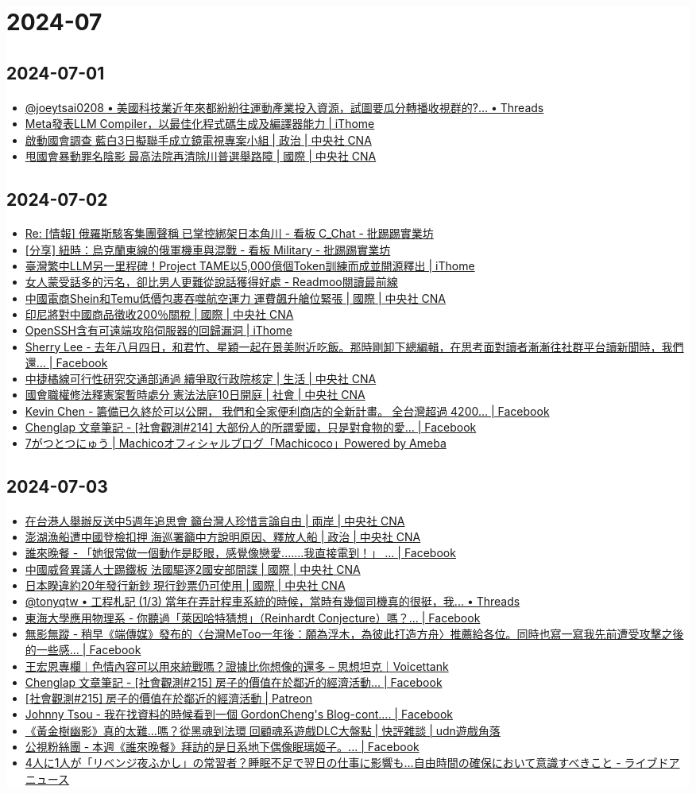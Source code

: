 # 2024-07

## 2024-07-01

- [@joeytsai0208 • 美國科技業近年來都紛紛往運動產業投入資源，試圖要瓜分轉播收視群的?... • Threads](https://www.threads.net/@joeytsai0208/post/C83ghRhpmc1)
- [Meta發表LLM Compiler，以最佳化程式碼生成及編譯器能力 | iThome](https://www.ithome.com.tw/news/163706)
- [啟動國會調查 藍白3日擬聯手成立鏡電視專案小組 | 政治 | 中央社 CNA](https://www.cna.com.tw/news/aipl/202407010369.aspx)
- [甩國會暴動罪名陰影 最高法院再清除川普選舉路障 | 國際 | 中央社 CNA](https://www.cna.com.tw/news/aopl/202407010374.aspx)

## 2024-07-02

- [Re: [情報] 俄羅斯駭客集團聲稱 已掌控綁架日本角川 - 看板 C_Chat - 批踢踢實業坊](https://www.ptt.cc/bbs/C_Chat/M.1719880208.A.591.html)
- [[分享] 紐時：烏克蘭東線的俄軍機車與混戰 - 看板 Military - 批踢踢實業坊](https://www.ptt.cc/bbs/Military/M.1719855468.A.32D.html)
- [臺灣繁中LLM另一里程碑！Project TAME以5,000億個Token訓練而成並開源釋出 | iThome](https://www.ithome.com.tw/news/163730)
- [女人蒙受話多的污名，卻比男人更難從說話獲得好處 - Readmoo閱讀最前線](https://news.readmoo.com/2024/07/01/kris-240701-talky/)
- [中國電商Shein和Temu低價包裹吞噬航空運力 運費飆升艙位緊張 | 國際 | 中央社 CNA](https://www.cna.com.tw/news/aopl/202407020222.aspx)
- [印尼將對中國商品徵收200％關稅 | 國際 | 中央社 CNA](https://www.cna.com.tw/news/aopl/202407010089.aspx)
- [OpenSSH含有可遠端攻陷伺服器的回歸漏洞 | iThome](https://www.ithome.com.tw/news/163737)
- [Sherry Lee - 去年八月四日，和君竹、星穎一起在景美附近吃飯。那時剛卸下總編輯，在思考面對讀者漸漸往社群平台讀新聞時，我們還... | Facebook](https://www.facebook.com/story.php?story_fbid=8872068342820067&id=100000509688340)
- [中捷橘線可行性研究交通部通過 續爭取行政院核定 | 生活 | 中央社 CNA](https://www.cna.com.tw/news/ahel/202407020256.aspx)
- [國會職權修法釋憲案暫時處分 憲法法庭10日開庭 | 社會 | 中央社 CNA](https://www.cna.com.tw/news/asoc/202407020404.aspx)
- [Kevin Chen - 籌備已久終於可以公開， 我們和全家便利商店的全新計畫。 全台灣超過 4200... | Facebook](https://www.facebook.com/permalink.php?story_fbid=pfbid023LuvJsNh4KQRApygAGmxfjvWXccgMXmxRvjonC2A9msdMmncswHveBxCVyjiHHh6l&id=1125111371)
- [Chenglap 文章筆記 - [社會觀測#214] 大部份人的所謂愛國，只是對食物的愛... | Facebook](https://www.facebook.com/KowloonEmpire/posts/pfbid08zsYLhk4PGgmoqGxGtUUDqRPNdPbLNRsUN8EohAyvjgTMGaQwuaWTFA4YJwisjq9l)
- [7がつとつにゅう | Machicoオフィシャルブログ「Machicoco」Powered by Ameba](https://ameblo.jp/miumachi10/entry-12858448353.html)

## 2024-07-03

- [在台港人舉辦反送中5週年追思會 籲台灣人珍惜言論自由 | 兩岸 | 中央社 CNA](https://www.cna.com.tw/news/acn/202407010368.aspx)
- [澎湖漁船遭中國登檢扣押 海巡署籲中方說明原因、釋放人船 | 政治 | 中央社 CNA](https://www.cna.com.tw/news/aipl/202407030089.aspx)
- [誰來晚餐 - 「她很常做一個動作是眨眼，感覺像戀愛.......我直接電到！」 ​... | Facebook](https://www.facebook.com/story.php?story_fbid=888947763254059&id=100064165297091)
- [中國威脅異議人士踢鐵板 法國驅逐2國安部間諜 | 國際 | 中央社 CNA](https://www.cna.com.tw/news/aopl/202407030010.aspx)
- [日本睽違約20年發行新鈔 現行鈔票仍可使用 | 國際 | 中央社 CNA](https://www.cna.com.tw/news/aopl/202407030088.aspx)
- [@tonyqtw • 工程札記 (1/3) 當年在弄計程車系統的時候，當時有幾個司機真的很挺，我... • Threads](https://www.threads.net/@tonyqtw/post/C88Rqi-BfGM)
- [東海大學應用物理系 - 你聽過「萊因哈特猜想」（Reinhardt Conjecture）嗎？... | Facebook](https://www.facebook.com/THUPhys1955/posts/pfbid0oitR6md3ET5s4LwaHEEA3PK7Jk5xphSmtjkpb38dHeC6LVWHzCsD8JW23mxfugp7l)
- [無影無蹤 - 稍早《端傳媒》發布的〈台灣MeToo一年後：願為浮木，為彼此打造方舟〉推薦給各位。同時也寫一寫我先前遭受攻擊之後的一些感... | Facebook](https://www.facebook.com/nofilmnome/posts/pfbid02Bv38qQvnzu2mNHngcFmD9gxRqowqMyvRUKnYQeEVQaCctrg7LFwfCtfxotpWPk5Jl)
- [王宏恩專欄︱色情內容可以用來統戰嗎？證據比你想像的還多 – 思想坦克｜Voicettank](https://voicettank.org/20240703-2/)
- [Chenglap 文章筆記 - [社會觀測#215] 房子的價值在於鄰近的經濟活動... | Facebook](https://www.facebook.com/KowloonEmpire/posts/pfbid034FDxdxdgA1bC982ukfQWLaLYF7j4VYQqwhLi6pHoPo4ycTpekPDJ8R7DttDuHgAxl)
- [[社會觀測#215] 房子的價值在於鄰近的經濟活動 | Patreon](https://www.patreon.com/posts/107363838?pr=true)
- [Johnny Tsou - 我在找資料的時候看到一個 GordonCheng's Blog-cont.... | Facebook](https://www.facebook.com/johnny.tsou.7/posts/pfbid07geJaUaUDwZpUKAXQxhWbuRHeEDRgoz4CRbNc3ahGizFXJz5BE2e7FWYEHy4Nc7Zl)
- [《黃金樹幽影》真的太難...嗎？從黑魂到法環 回顧魂系遊戲DLC大盤點 | 快評雜談 | udn遊戲角落](https://game.udn.com/game/story/122090/8071419)
- [公視粉絲團 - 本週《誰來晚餐》拜訪的是日系地下偶像眠璃姬子。... | Facebook](https://www.facebook.com/PTS1997/posts/pfbid02HaYPkGoyNVuFGASsVQWZMiWn5hMfwpCM8DJTwyBxSRV3Ur3PhggZ3Yj4zGLDx3Jgl)
- [4人に1人が「リベンジ夜ふかし」の常習者？睡眠不足で翌日の仕事に影響も…自由時間の確保において意識すべきこと - ライブドアニュース](https://news.livedoor.com/article/detail/26717223/)
